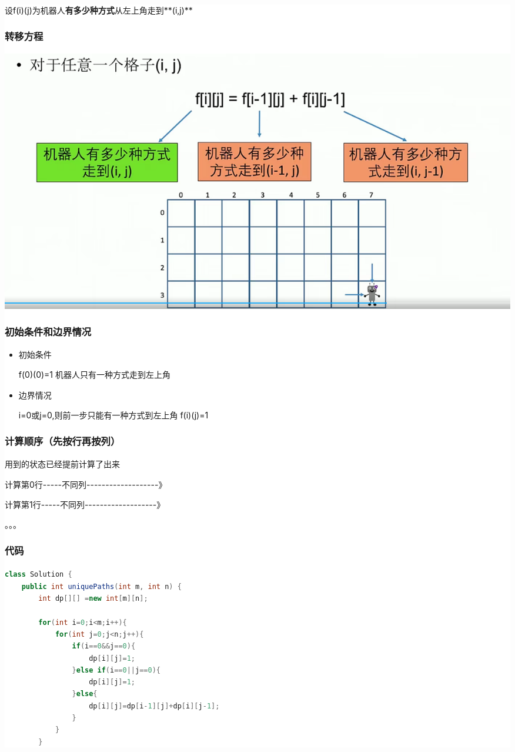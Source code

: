   设f(i)(j)为机器人**有多少种方式**从左上角走到**(i,j)**

### 转移方程

![](./imgs/转移方程1.png)

### 初始条件和边界情况

* 初始条件

  f(0)(0)=1 机器人只有一种方式走到左上角

* 边界情况

  i=0或j=0,则前一步只能有一种方式到左上角 f(i)(j)=1

### 计算顺序（先按行再按列）

用到的状态已经提前计算了出来

计算第0行-----不同列-------------------》

计算第1行-----不同列-------------------》

。。。

### 代码


```java
class Solution {
    public int uniquePaths(int m, int n) {
        int dp[][] =new int[m][n];
        
        for(int i=0;i<m;i++){
            for(int j=0;j<n;j++){
                if(i==0&&j==0){
                    dp[i][j]=1;
                }else if(i==0||j==0){
                    dp[i][j]=1;
                }else{
                    dp[i][j]=dp[i-1][j]+dp[i][j-1];
                }  
            }
        }
```